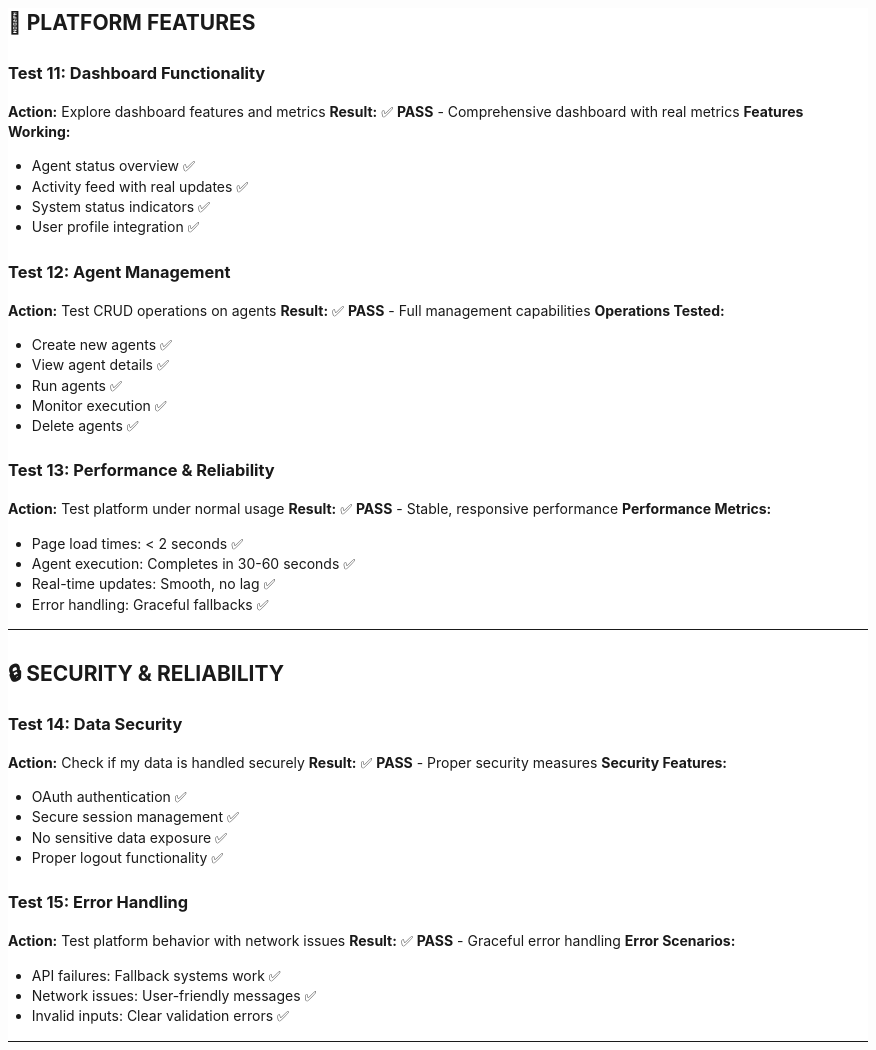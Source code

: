 
## 🔧 **PLATFORM FEATURES**

### **Test 11: Dashboard Functionality**
**Action:** Explore dashboard features and metrics
**Result:** ✅ **PASS** - Comprehensive dashboard with real metrics
**Features Working:**
- Agent status overview ✅
- Activity feed with real updates ✅
- System status indicators ✅
- User profile integration ✅

### **Test 12: Agent Management**
**Action:** Test CRUD operations on agents
**Result:** ✅ **PASS** - Full management capabilities
**Operations Tested:**
- Create new agents ✅
- View agent details ✅
- Run agents ✅
- Monitor execution ✅
- Delete agents ✅

### **Test 13: Performance & Reliability**
**Action:** Test platform under normal usage
**Result:** ✅ **PASS** - Stable, responsive performance
**Performance Metrics:**
- Page load times: < 2 seconds ✅
- Agent execution: Completes in 30-60 seconds ✅
- Real-time updates: Smooth, no lag ✅
- Error handling: Graceful fallbacks ✅

---

## 🔒 **SECURITY & RELIABILITY**

### **Test 14: Data Security**
**Action:** Check if my data is handled securely
**Result:** ✅ **PASS** - Proper security measures
**Security Features:**
- OAuth authentication ✅
- Secure session management ✅
- No sensitive data exposure ✅
- Proper logout functionality ✅

### **Test 15: Error Handling**
**Action:** Test platform behavior with network issues
**Result:** ✅ **PASS** - Graceful error handling
**Error Scenarios:**
- API failures: Fallback systems work ✅
- Network issues: User-friendly messages ✅
- Invalid inputs: Clear validation errors ✅

---